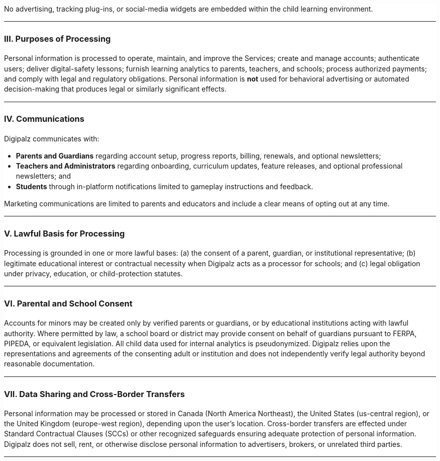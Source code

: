 No advertising, tracking plug-ins, or social-media widgets are embedded within the child learning environment.

---

### **III. Purposes of Processing**

Personal information is processed to operate, maintain, and improve the Services; create and manage accounts; authenticate users; deliver digital-safety lessons; furnish learning analytics to parents, teachers, and schools; process authorized payments; and comply with legal and regulatory obligations. Personal information is **not** used for behavioral advertising or automated decision-making that produces legal or similarly significant effects.

---

### **IV. Communications**

Digipalz communicates with:

- **Parents and Guardians** regarding account setup, progress reports, billing, renewals, and optional newsletters;
- **Teachers and Administrators** regarding onboarding, curriculum updates, feature releases, and optional professional newsletters; and
- **Students** through in-platform notifications limited to gameplay instructions and feedback.

Marketing communications are limited to parents and educators and include a clear means of opting out at any time.

---

### **V. Lawful Basis for Processing**

Processing is grounded in one or more lawful bases: (a) the consent of a parent, guardian, or institutional representative; (b) legitimate educational interest or contractual necessity when Digipalz acts as a processor for schools; and (c) legal obligation under privacy, education, or child-protection statutes.

---

### **VI. Parental and School Consent**

Accounts for minors may be created only by verified parents or guardians, or by educational institutions acting with lawful authority. Where permitted by law, a school board or district may provide consent on behalf of guardians pursuant to FERPA, PIPEDA, or equivalent legislation. All child data used for internal analytics is pseudonymized. Digipalz relies upon the representations and agreements of the consenting adult or institution and does not independently verify legal authority beyond reasonable documentation.

---

### **VII. Data Sharing and Cross-Border Transfers**

Personal information may be processed or stored in Canada (North America Northeast), the United States (us-central region), or the United Kingdom (europe-west region), depending upon the user’s location. Cross-border transfers are effected under Standard Contractual Clauses (SCCs) or other recognized safeguards ensuring adequate protection of personal information. Digipalz does not sell, rent, or otherwise disclose personal information to advertisers, brokers, or unrelated third parties.

---